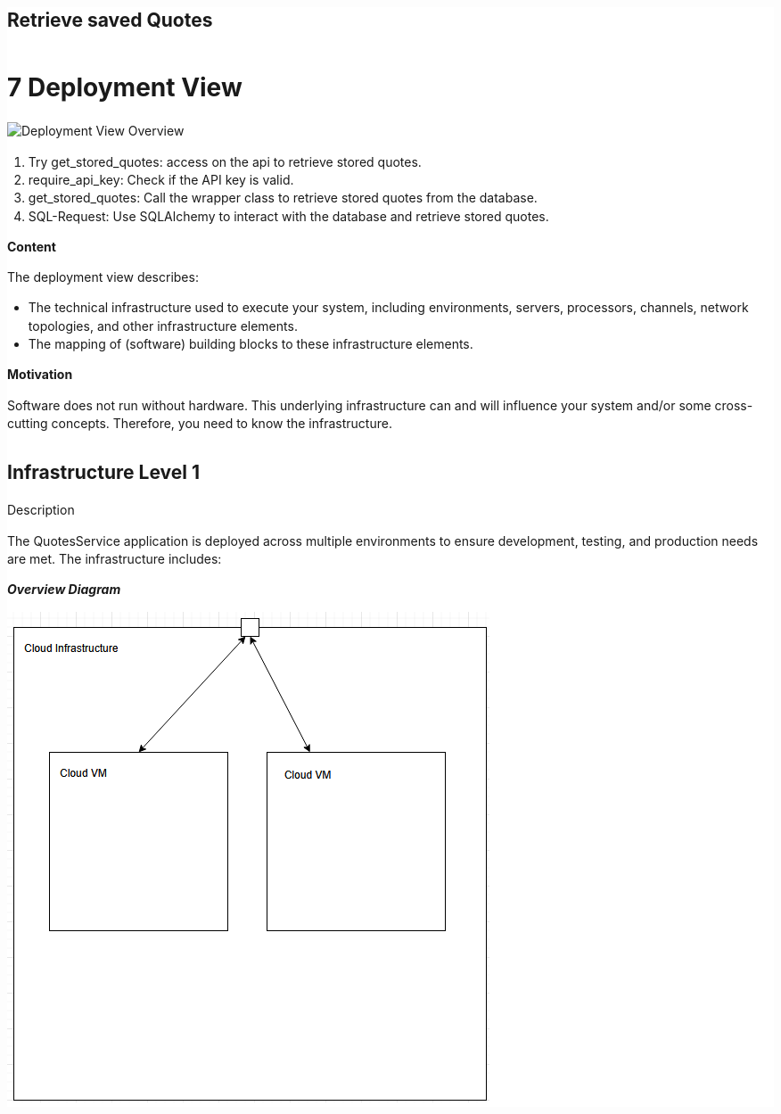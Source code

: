 ## Retrieve saved Quotes

# 7 Deployment View 

![Deployment View Overview](images/deployment-view-overview.png)

1. Try get_stored_quotes: access on the api to retrieve stored quotes.
2. require_api_key: Check if the API key is valid.
3. get_stored_quotes: Call the wrapper class to retrieve stored quotes from the database.
4. SQL-Request: Use SQLAlchemy to interact with the database and retrieve stored quotes.

**Content**

The deployment view describes:

- The technical infrastructure used to execute your system, including environments, servers, processors, channels, network topologies, and other infrastructure elements.
- The mapping of (software) building blocks to these infrastructure elements.

**Motivation**

Software does not run without hardware. 
This underlying infrastructure can and will influence your system and/or some cross-cutting concepts. 
Therefore, you need to know the infrastructure.

## Infrastructure Level 1 

Description

The QuotesService application is deployed across multiple environments to ensure development, testing, and production needs are met. 
The infrastructure includes:

**_Overview Diagram_**

![Level 1 Overview](images/architecture-l1.png)